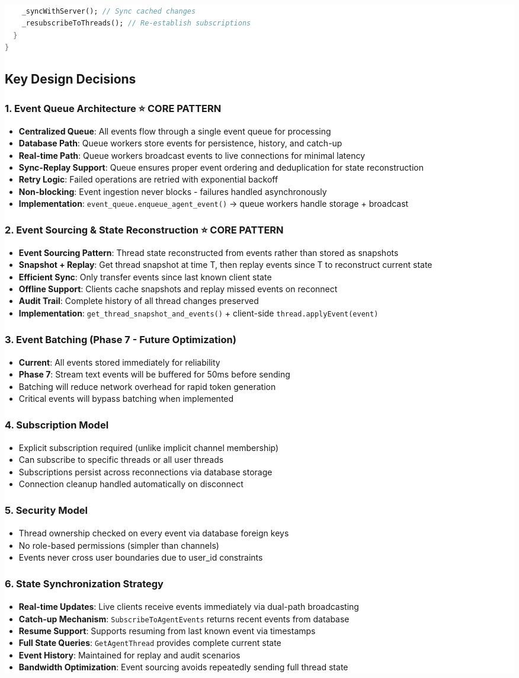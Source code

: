 ```dart
    _syncWithServer(); // Sync cached changes
    _resubscribeToThreads(); // Re-establish subscriptions
  }
}
```

## Key Design Decisions

### 1. Event Queue Architecture ⭐ **CORE PATTERN**
- **Centralized Queue**: All events flow through a single event queue for processing
- **Database Path**: Queue workers store events for persistence, history, and catch-up
- **Real-time Path**: Queue workers broadcast events to live connections for minimal latency
- **Sync-Replay Support**: Queue ensures proper event ordering and deduplication for state reconstruction
- **Retry Logic**: Failed operations are retried with exponential backoff
- **Non-blocking**: Event ingestion never blocks - failures handled asynchronously
- **Implementation**: `event_queue.enqueue_agent_event()` → queue workers handle storage + broadcast

### 2. Event Sourcing & State Reconstruction ⭐ **CORE PATTERN**
- **Event Sourcing Pattern**: Thread state reconstructed from events rather than stored as snapshots
- **Snapshot + Replay**: Get thread snapshot at time T, then replay events since T to reconstruct current state
- **Efficient Sync**: Only transfer events since last known client state
- **Offline Support**: Clients cache snapshots and replay missed events on reconnect
- **Audit Trail**: Complete history of all thread changes preserved
- **Implementation**: `get_thread_snapshot_and_events()` + client-side `thread.applyEvent(event)`

### 3. Event Batching (Phase 7 - Future Optimization)
- **Current**: All events stored immediately for reliability
- **Phase 7**: Stream text events will be buffered for 50ms before sending
- Batching will reduce network overhead for rapid token generation
- Critical events will bypass batching when implemented

### 4. Subscription Model
- Explicit subscription required (unlike implicit channel membership)
- Can subscribe to specific threads or all user threads
- Subscriptions persist across reconnections via database storage
- Connection cleanup handled automatically on disconnect

### 5. Security Model
- Thread ownership checked on every event via database foreign keys
- No role-based permissions (simpler than channels)
- Events never cross user boundaries due to user_id constraints

### 6. State Synchronization Strategy
- **Real-time Updates**: Live clients receive events immediately via dual-path broadcasting
- **Catch-up Mechanism**: `SubscribeToAgentEvents` returns recent events from database
- **Resume Support**: Supports resuming from last known event via timestamps
- **Full State Queries**: `GetAgentThread` provides complete current state
- **Event History**: Maintained for replay and audit scenarios
- **Bandwidth Optimization**: Event sourcing avoids repeatedly sending full thread state
